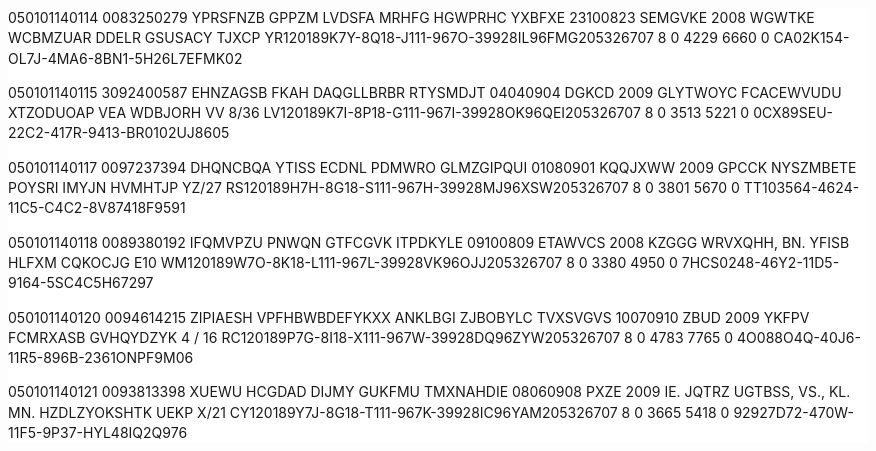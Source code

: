 050101140114
0083250279
YPRSFNZB GPPZM LVDSFA MRHFG HGWPRHC 
YXBFXE
23100823 SEMGVKE 2008 
WGWTKE WCBMZUAR
DDELR GSUSACY TJXCP
YR120189K7Y-8Q18-J111-967O-39928IL96FMG205326707 8 0 4229 6660 0
CA02K154-OL7J-4MA6-8BN1-5H26L7EFMK02 


050101140115
3092400587
EHNZAGSB FKAH DAQGLLBRBR
RTYSMDJT
04040904 DGKCD 2009 
GLYTWOYC FCACEWVUDU
XTZODUOAP VEA WDBJORH VV 8/36
LV120189K7I-8P18-G111-967I-39928OK96QEI205326707 8 0 3513 5221 0 
 0CX89SEU-22C2-417R-9413-BR0102UJ8605 


050101140117
0097237394 
DHQNCBQA YTISS ECDNL PDMWRO 
GLMZGIPQUI
01080901 KQQJXWW 2009 
GPCCK NYSZMBETE
POYSRI IMYJN HVMHTJP YZ/27 
RS120189H7H-8G18-S111-967H-39928MJ96XSW205326707 8 0 3801 5670 0
TT103564-4624-11C5-C4C2-8V87418F9591 


050101140118
0089380192
IFQMVPZU PNWQN GTFCGVK
ITPDKYLE
09100809 ETAWVCS 2008 
KZGGG WRVXQHH, BN.
 YFISB HLFXM CQKOCJG E10 
WM120189W7O-8K18-L111-967L-39928VK96OJJ205326707 8 0 3380 4950 0
7HCS0248-46Y2-11D5-9164-5SC4C5H67297 


050101140120
0094614215
ZIPIAESH VPFHBWBDEFYKXX ANKLBGI ZJBOBYLC
TVXSVGVS
10070910 ZBUD 2009
YKFPV FCMRXASB 
GVHQYDZYK 4 / 16 
RC120189P7G-8I18-X111-967W-39928DQ96ZYW205326707 8 0 4783 7765 0 
 4O088O4Q-40J6-11R5-896B-2361ONPF9M06 


050101140121
0093813398
XUEWU HCGDAD DIJMY GUKFMU
TMXNAHDIE 
08060908 PXZE 2009
IE. JQTRZ UGTBSS, VS., KL. 
MN. HZDLZYOKSHTK UEKP X/21 
CY120189Y7J-8G18-T111-967K-39928IC96YAM205326707 8 0 3665 5418 0
92927D72-470W-11F5-9P37-HYL48IQ2Q976 
